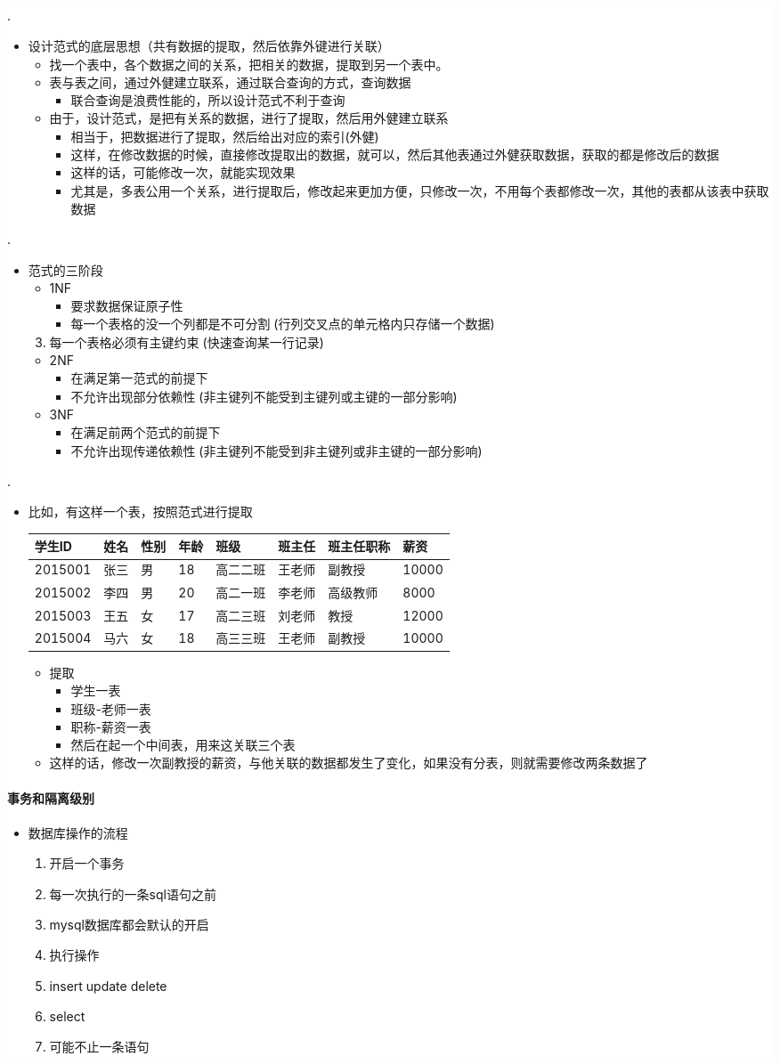.
- 设计范式的底层思想（共有数据的提取，然后依靠外键进行关联）
  - 找一个表中，各个数据之间的关系，把相关的数据，提取到另一个表中。
  - 表与表之间，通过外健建立联系，通过联合查询的方式，查询数据
    - 联合查询是浪费性能的，所以设计范式不利于查询
  - 由于，设计范式，是把有关系的数据，进行了提取，然后用外健建立联系
    - 相当于，把数据进行了提取，然后给出对应的索引(外健)
    - 这样，在修改数据的时候，直接修改提取出的数据，就可以，然后其他表通过外健获取数据，获取的都是修改后的数据
    - 这样的话，可能修改一次，就能实现效果
    - 尤其是，多表公用一个关系，进行提取后，修改起来更加方便，只修改一次，不用每个表都修改一次，其他的表都从该表中获取数据

.
- 范式的三阶段
  - 1NF
    - 要求数据保证原子性
    - 每一个表格的没一个列都是不可分割  (行列交叉点的单元格内只存储一个数据)
   3. 每一个表格必须有主键约束  (快速查询某一行记录)
  - 2NF
    - 在满足第一范式的前提下
    - 不允许出现部分依赖性 (非主键列不能受到主键列或主键的一部分影响)	
  - 3NF
    - 在满足前两个范式的前提下
    - 不允许出现传递依赖性 (非主键列不能受到非主键列或非主键的一部分影响)

.
- 比如，有这样一个表，按照范式进行提取

  | 学生ID   | 姓名   | 性别   | 年龄   | 班级         | 班主任    | 班主任职称      | 薪资   |
  | -------- | ---- | ----- |  -------- |  -------- |  -------- |  -------- |  -------- |
  |  2015001 | 张三   | 男     | 18     | 高二二班     | 王老师    | 副教授          | 10000  |
  |  2015002 | 李四   | 男     | 20     | 高二一班     | 李老师    | 高级教师        | 8000   |
  |  2015003 | 王五   | 女     | 17     | 高二三班     | 刘老师    | 教授            | 12000  |
  |  2015004 | 马六   | 女     | 18     | 高三三班     | 王老师    | 副教授          | 10000  |
  - 提取
    - 学生一表
    - 班级-老师一表
    - 职称-薪资一表
    - 然后在起一个中间表，用来这关联三个表
  - 这样的话，修改一次副教授的薪资，与他关联的数据都发生了变化，如果没有分表，则就需要修改两条数据了




#### 事务和隔离级别
- 数据库操作的流程
  1. 开启一个事务
    1. 每一次执行的一条sql语句之前
    2. mysql数据库都会默认的开启
      
  2. 执行操作
    1. insert  update  delete
    2. select
    3. 可能不止一条语句
    